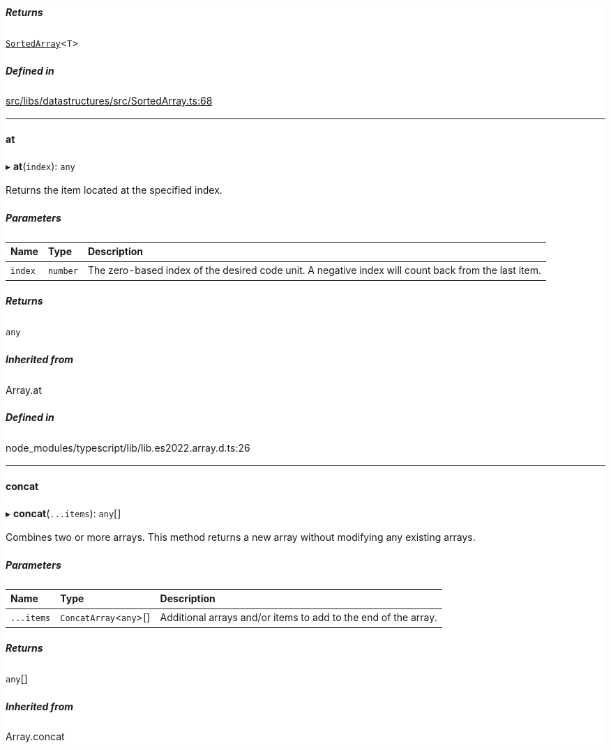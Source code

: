 ##### Returns

[`SortedArray`](#classessortedarraymd)<`T`\>

##### Defined in

[src/libs/datastructures/src/SortedArray.ts:68](https://github.com/bemoje/bemoje-node-util/blob/4b6a37a/src/libs/datastructures/src/SortedArray.ts#L68)

___

#### at

▸ **at**(`index`): `any`

Returns the item located at the specified index.

##### Parameters

| Name | Type | Description |
| :------ | :------ | :------ |
| `index` | `number` | The zero-based index of the desired code unit. A negative index will count back from the last item. |

##### Returns

`any`

##### Inherited from

Array.at

##### Defined in

node_modules/typescript/lib/lib.es2022.array.d.ts:26

___

#### concat

▸ **concat**(`...items`): `any`[]

Combines two or more arrays.
This method returns a new array without modifying any existing arrays.

##### Parameters

| Name | Type | Description |
| :------ | :------ | :------ |
| `...items` | `ConcatArray`<`any`\>[] | Additional arrays and/or items to add to the end of the array. |

##### Returns

`any`[]

##### Inherited from

Array.concat
